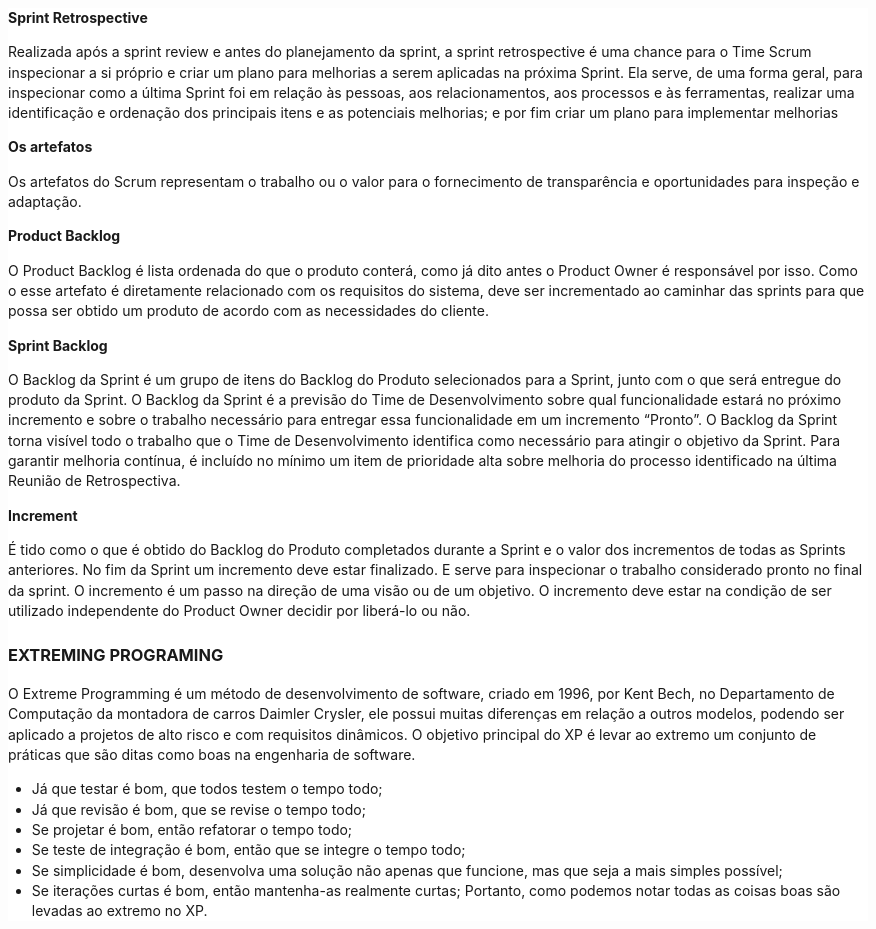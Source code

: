 **Sprint Retrospective**

Realizada após a sprint review e antes do planejamento da sprint, a sprint retrospective é uma chance para o Time Scrum inspecionar a si próprio e criar um plano para melhorias a serem aplicadas na próxima Sprint.
Ela serve, de uma forma geral, para  inspecionar como a última Sprint foi em relação às pessoas, aos relacionamentos, aos processos e às ferramentas, realizar uma identificação  e ordenação dos principais itens e as potenciais melhorias; e por fim criar um plano para implementar melhorias

**Os artefatos**

Os artefatos do Scrum representam o trabalho ou o valor para o fornecimento de transparência e oportunidades para inspeção e adaptação.

**Product Backlog**

O Product Backlog é lista ordenada do que o produto conterá, como já dito antes o Product Owner é responsável por isso.
Como o esse artefato é diretamente relacionado com os requisitos do sistema, deve ser incrementado ao caminhar das sprints para que possa ser obtido um produto de acordo com as necessidades do cliente.


**Sprint Backlog**

O Backlog da Sprint é um grupo de itens do Backlog do Produto selecionados para a Sprint,
junto com o que será entregue do produto da Sprint.
O Backlog da Sprint é a previsão do Time de Desenvolvimento sobre qual funcionalidade estará
no próximo incremento e sobre o trabalho necessário para entregar essa funcionalidade em
um incremento “Pronto”.
O Backlog da Sprint torna visível todo o trabalho que o Time de Desenvolvimento identifica
como necessário para atingir o objetivo da Sprint. Para garantir melhoria contínua, é incluído
no mínimo um item de prioridade alta sobre melhoria do processo identificado na última
Reunião de Retrospectiva.

**Increment**

É tido como o que é obtido do Backlog do Produto completados durante a Sprint
e o valor dos incrementos de todas as Sprints anteriores. No fim da Sprint um
incremento deve estar finalizado.
E serve para inspecionar o  trabalho considerado pronto no final da sprint. O incremento é um
passo na direção de uma visão ou de um objetivo. O incremento deve estar na condição de ser
utilizado independente do Product Owner decidir por liberá-lo ou não.



### EXTREMING PROGRAMING

O Extreme Programming é um método de desenvolvimento de software, criado em 1996, por Kent Bech, no Departamento de Computação da montadora de carros Daimler Crysler, ele possui muitas diferenças em relação a outros modelos, podendo ser aplicado a projetos de alto risco e com requisitos dinâmicos. O objetivo principal do XP é levar ao extremo um conjunto de práticas que são ditas como boas na engenharia de software. 

- Já que testar é bom, que todos testem o tempo todo;
- Já que revisão é bom, que se revise o tempo todo;
- Se projetar é bom, então refatorar o tempo todo;
- Se teste de integração é bom, então que se integre o tempo todo;
- Se simplicidade é bom, desenvolva uma solução não apenas que funcione, mas que seja a mais simples possível;
- Se iterações curtas é bom, então mantenha-as realmente curtas;
Portanto, como podemos notar todas as coisas boas são levadas ao extremo no XP.

